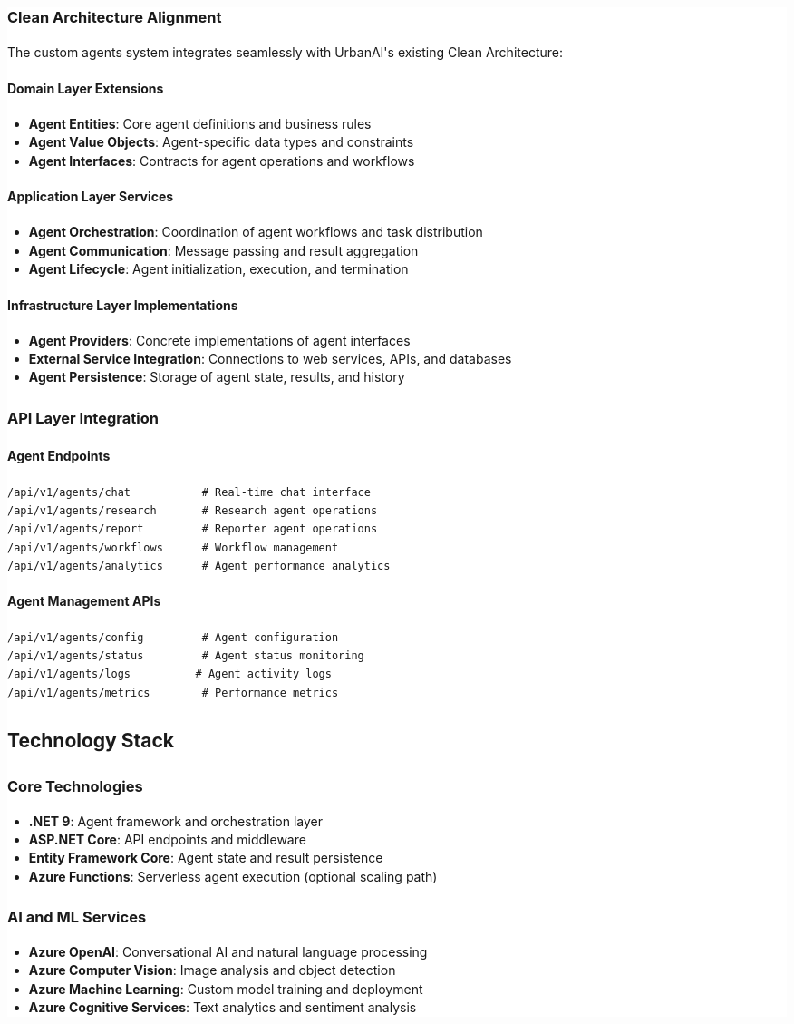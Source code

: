 ### Clean Architecture Alignment

The custom agents system integrates seamlessly with UrbanAI's existing Clean Architecture:

#### Domain Layer Extensions
- **Agent Entities**: Core agent definitions and business rules
- **Agent Value Objects**: Agent-specific data types and constraints
- **Agent Interfaces**: Contracts for agent operations and workflows

#### Application Layer Services
- **Agent Orchestration**: Coordination of agent workflows and task distribution
- **Agent Communication**: Message passing and result aggregation
- **Agent Lifecycle**: Agent initialization, execution, and termination

#### Infrastructure Layer Implementations
- **Agent Providers**: Concrete implementations of agent interfaces
- **External Service Integration**: Connections to web services, APIs, and databases
- **Agent Persistence**: Storage of agent state, results, and history

### API Layer Integration

#### Agent Endpoints
```
/api/v1/agents/chat           # Real-time chat interface
/api/v1/agents/research       # Research agent operations
/api/v1/agents/report         # Reporter agent operations
/api/v1/agents/workflows      # Workflow management
/api/v1/agents/analytics      # Agent performance analytics
```

#### Agent Management APIs
```
/api/v1/agents/config         # Agent configuration
/api/v1/agents/status         # Agent status monitoring
/api/v1/agents/logs          # Agent activity logs
/api/v1/agents/metrics        # Performance metrics
```

## Technology Stack

### Core Technologies
- **.NET 9**: Agent framework and orchestration layer
- **ASP.NET Core**: API endpoints and middleware
- **Entity Framework Core**: Agent state and result persistence
- **Azure Functions**: Serverless agent execution (optional scaling path)

### AI and ML Services
- **Azure OpenAI**: Conversational AI and natural language processing
- **Azure Computer Vision**: Image analysis and object detection
- **Azure Machine Learning**: Custom model training and deployment
- **Azure Cognitive Services**: Text analytics and sentiment analysis

